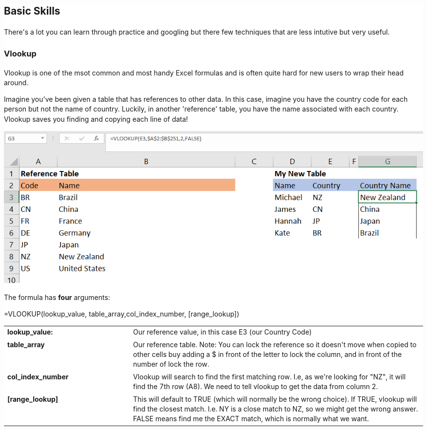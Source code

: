 <h2>Basic Skills</h2>
<p> There's a lot you can learn through practice and googling but there few techniques that are less intutive but very useful. 

<h3>Vlookup</h3>
<p>Vlookup is one of the msot common and most handy Excel formulas and is often quite hard for new users to wrap their head around. 

</p><p> Imagine you've been given a table that has references to other data.
In this case, imagine you have the country code for each person but not the name of country. Luckily, in another 'reference' table, you have the name associated with each country.  Vlookup saves you finding and copying each line of data!

 </p>

![Vlookup](./Vlookup.png)

<p class = "no_break"> The formula has <b>four</b> arguments:</p>
<p class = "no_break"><span class = "code">=VLOOKUP(lookup_value, table_array,col_index_number, [range_lookup]) </span></p>

<table class = "CodeTable">
    <colgroup>
       <col span="1" style="width: 30%;">
       <col span="1" style="width: 70%;">
    </colgroup>
    <tr>
        <td class= "CTL"><span class = "code"><b>lookup_value:</span></td>
        <td class= "CTR">Our reference value, in this case E3 (our Country Code)</td>
    </tr>
    <tr>
        <td class= "CTL"><span class = "code"><b>table_array</span></td>
        <td class= "CTR">Our reference table. Note: You can lock the reference so it doesn't move when copied to other cells buy adding a $ in front of the letter to lock the column, and in front of the number of lock the row.</td>
    </tr>
    <tr>
        <td class= "CTL"><span class = "code"><b>col_index_number</span></td>
        <td class= "CTR">Vlookup will search to find the first matching row. I.e, as we're looking for "NZ", it will find the 7th row (A8). We need to tell vlookup to get the data from column 2.</td>
    </tr>
        <tr>
        <td class= "CTL"><span class = "code"><b>[range_lookup]</span></td>
        <td class= "CTR">This will default to TRUE (which will normally be the wrong choice). 
        If TRUE, vlookup will find the closest match. I.e. NY is a close match to NZ, so we might get the wrong answer. FALSE means find me the EXACT match, which is normally what we want. 
        </td>
    </tr>
</table>
